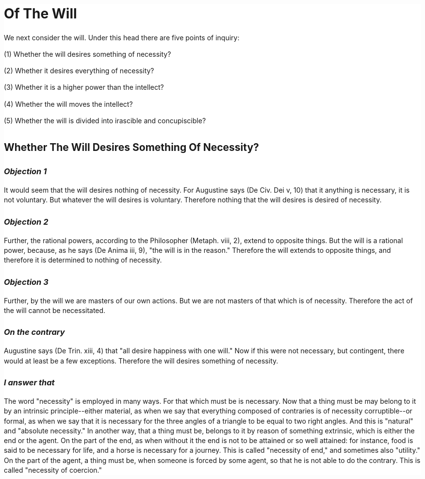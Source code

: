 # Of The Will

We next consider the will. Under this head there are five points of
inquiry:

(1) Whether the will desires something of necessity?

(2) Whether it desires everything of necessity?

(3) Whether it is a higher power than the intellect?

(4) Whether the will moves the intellect?

(5) Whether the will is divided into irascible and concupiscible?


## Whether The Will Desires Something Of Necessity?

### *Objection 1*
It would seem that the will desires nothing of
necessity. For Augustine says (De Civ. Dei v, 10) that it anything
is necessary, it is not voluntary. But whatever the will desires is
voluntary. Therefore nothing that the will desires is desired of
necessity.

### *Objection 2*
Further, the rational powers, according to the Philosopher
(Metaph. viii, 2), extend to opposite things. But the will is a
rational power, because, as he says (De Anima iii, 9), "the will is
in the reason." Therefore the will extends to opposite things, and
therefore it is determined to nothing of necessity.

### *Objection 3*
Further, by the will we are masters of our own actions. But
we are not masters of that which is of necessity. Therefore the act
of the will cannot be necessitated.

### *On the contrary*
Augustine says (De Trin. xiii, 4) that "all desire
happiness with one will." Now if this were not necessary, but
contingent, there would at least be a few exceptions. Therefore the
will desires something of necessity.

### *I answer that*
The word "necessity" is employed in many ways. For
that which must be is necessary. Now that a thing must be may belong
to it by an intrinsic principle--either material, as when we say that
everything composed of contraries is of necessity corruptible--or
formal, as when we say that it is necessary for the three angles of a
triangle to be equal to two right angles. And this is "natural" and
"absolute necessity." In another way, that a thing must be, belongs
to it by reason of something extrinsic, which is either the end or
the agent. On the part of the end, as when without it the end is not
to be attained or so well attained: for instance, food is said to be
necessary for life, and a horse is necessary for a journey. This is
called "necessity of end," and sometimes also "utility." On the part
of the agent, a thing must be, when someone is forced by some agent,
so that he is not able to do the contrary. This is called "necessity
of coercion."
